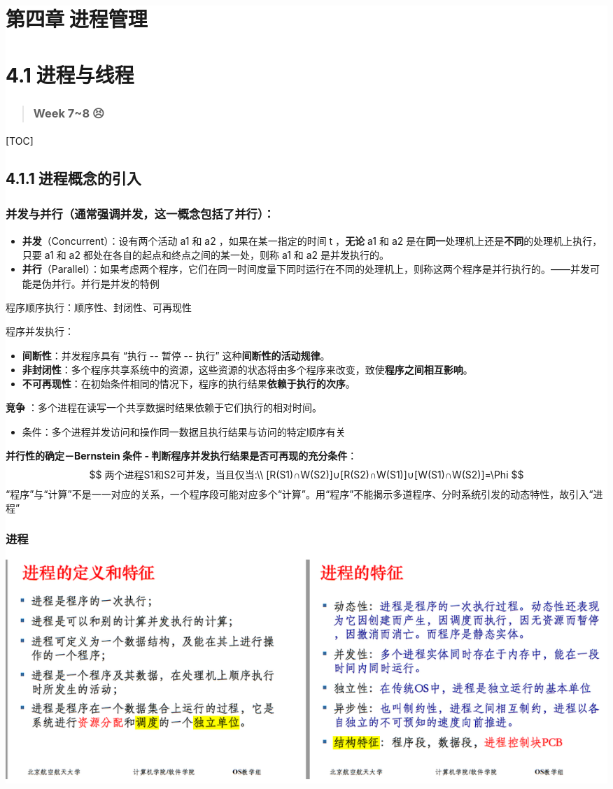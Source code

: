 # 第四章 进程管理

# 4.1 进程与线程

> ### Week 7~8 :persevere:

[TOC]

## 4.1.1 进程概念的引入

### 并发与并行（通常强调并发，这一概念包括了并行）：

- **并发**（Concurrent）：设有两个活动 a1 和 a2 ，如果在某一指定的时间 t ，**无论** a1 和 a2 是在**同一**处理机上还是**不同**的处理机上执行，只要 a1 和 a2 都处在各自的起点和终点之间的某一处，则称 a1 和 a2 是并发执行的。
- **并行**（Parallel）：如果考虑两个程序，它们在同一时间度量下同时运行在不同的处理机上，则称这两个程序是并行执行的。——并发可能是伪并行。并行是并发的特例

程序顺序执行：顺序性、封闭性、可再现性

程序并发执行：

- **间断性**：并发程序具有 “执行 -- 暂停 -- 执行” 这种**间断性的活动规律**。
- **非封闭性**：多个程序共享系统中的资源，这些资源的状态将由多个程序来改变，致使**程序之间相互影响**。
- **不可再现性**：在初始条件相同的情况下，程序的执行结果**依赖于执行的次序**。

**竞争** ：多个进程在读写一个共享数据时结果依赖于它们执行的相对时间。

+ 条件：多个进程并发访问和操作同一数据且执行结果与访问的特定顺序有关

**并行性的确定－Bernstein 条件 - 判断程序并发执行结果是否可再现的充分条件**：
$$
两个进程S1和S2可并发，当且仅当:\\
[R(S1)∩W(S2)]∪[R(S2)∩W(S1)]∪[W(S1)∩W(S2)]=\Phi
$$
“程序”与“计算”不是一一对应的关系，一个程序段可能对应多个“计算”。用“程序”不能揭示多道程序、分时系统引发的动态特性，故引入“进程”

### 进程

![进程的定义和特征](./img/4.1-1.png)
